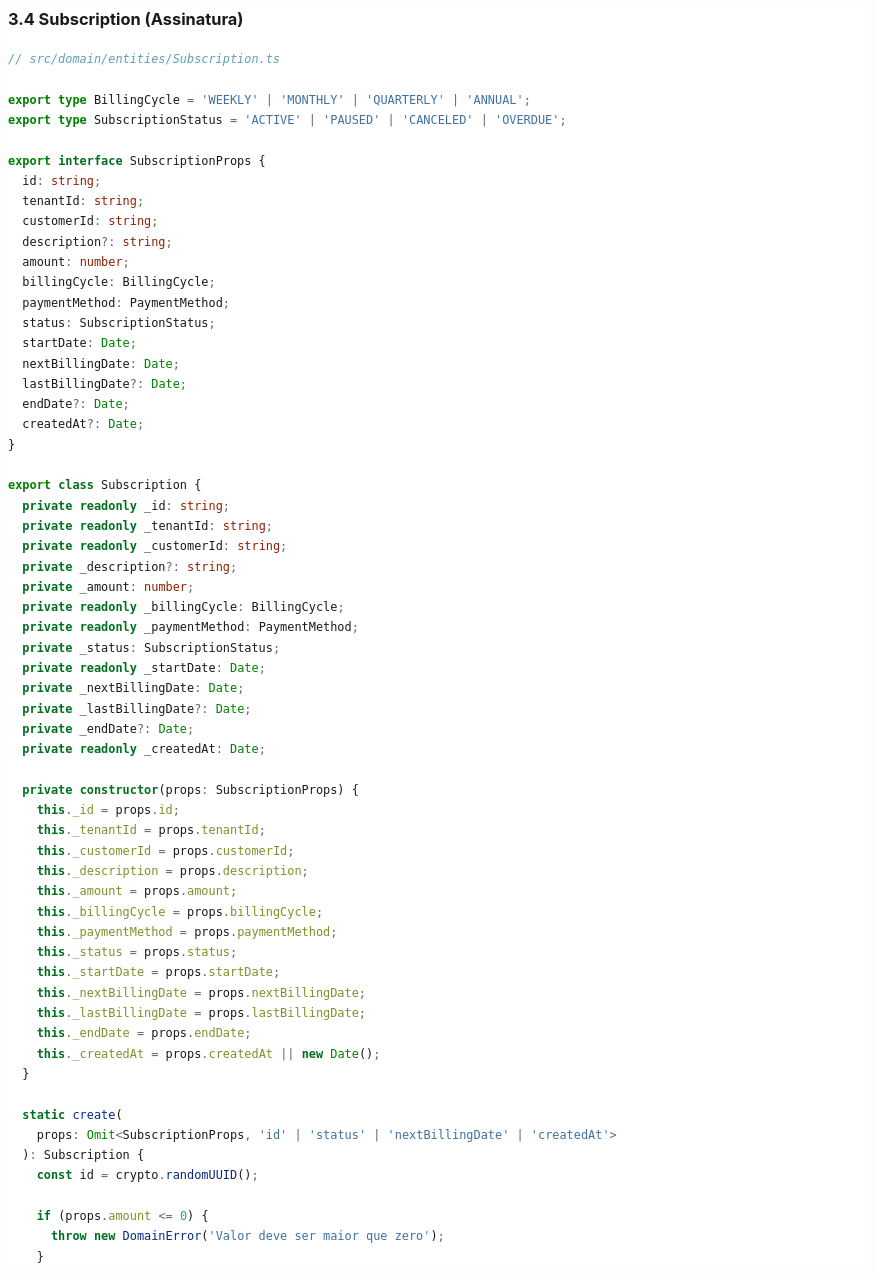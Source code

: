 
### 3.4 Subscription (Assinatura)

```typescript
// src/domain/entities/Subscription.ts

export type BillingCycle = 'WEEKLY' | 'MONTHLY' | 'QUARTERLY' | 'ANNUAL';
export type SubscriptionStatus = 'ACTIVE' | 'PAUSED' | 'CANCELED' | 'OVERDUE';

export interface SubscriptionProps {
  id: string;
  tenantId: string;
  customerId: string;
  description?: string;
  amount: number;
  billingCycle: BillingCycle;
  paymentMethod: PaymentMethod;
  status: SubscriptionStatus;
  startDate: Date;
  nextBillingDate: Date;
  lastBillingDate?: Date;
  endDate?: Date;
  createdAt?: Date;
}

export class Subscription {
  private readonly _id: string;
  private readonly _tenantId: string;
  private readonly _customerId: string;
  private _description?: string;
  private _amount: number;
  private readonly _billingCycle: BillingCycle;
  private readonly _paymentMethod: PaymentMethod;
  private _status: SubscriptionStatus;
  private readonly _startDate: Date;
  private _nextBillingDate: Date;
  private _lastBillingDate?: Date;
  private _endDate?: Date;
  private readonly _createdAt: Date;

  private constructor(props: SubscriptionProps) {
    this._id = props.id;
    this._tenantId = props.tenantId;
    this._customerId = props.customerId;
    this._description = props.description;
    this._amount = props.amount;
    this._billingCycle = props.billingCycle;
    this._paymentMethod = props.paymentMethod;
    this._status = props.status;
    this._startDate = props.startDate;
    this._nextBillingDate = props.nextBillingDate;
    this._lastBillingDate = props.lastBillingDate;
    this._endDate = props.endDate;
    this._createdAt = props.createdAt || new Date();
  }

  static create(
    props: Omit<SubscriptionProps, 'id' | 'status' | 'nextBillingDate' | 'createdAt'>
  ): Subscription {
    const id = crypto.randomUUID();

    if (props.amount <= 0) {
      throw new DomainError('Valor deve ser maior que zero');
    }
```